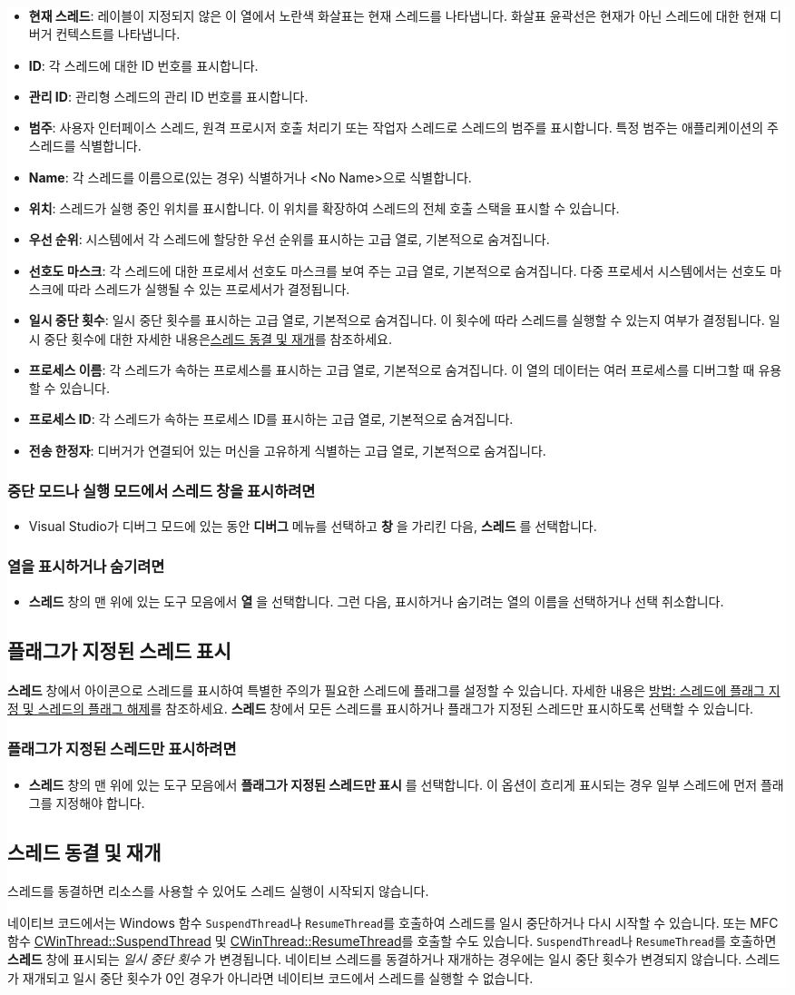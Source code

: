 - **현재 스레드**: 레이블이 지정되지 않은 이 열에서 노란색 화살표는 현재 스레드를 나타냅니다. 화살표 윤곽선은 현재가 아닌 스레드에 대한 현재 디버거 컨텍스트를 나타냅니다.

- **ID**: 각 스레드에 대한 ID 번호를 표시합니다.

- **관리 ID**: 관리형 스레드의 관리 ID 번호를 표시합니다.

- **범주**: 사용자 인터페이스 스레드, 원격 프로시저 호출 처리기 또는 작업자 스레드로 스레드의 범주를 표시합니다. 특정 범주는 애플리케이션의 주 스레드를 식별합니다.

- **Name**: 각 스레드를 이름으로(있는 경우) 식별하거나 \<No Name>으로 식별합니다.

- **위치**: 스레드가 실행 중인 위치를 표시합니다. 이 위치를 확장하여 스레드의 전체 호출 스택을 표시할 수 있습니다.

- **우선 순위**: 시스템에서 각 스레드에 할당한 우선 순위를 표시하는 고급 열로, 기본적으로 숨겨집니다.

- **선호도 마스크**: 각 스레드에 대한 프로세서 선호도 마스크를 보여 주는 고급 열로, 기본적으로 숨겨집니다. 다중 프로세서 시스템에서는 선호도 마스크에 따라 스레드가 실행될 수 있는 프로세서가 결정됩니다.

- **일시 중단 횟수**: 일시 중단 횟수를 표시하는 고급 열로, 기본적으로 숨겨집니다. 이 횟수에 따라 스레드를 실행할 수 있는지 여부가 결정됩니다. 일시 중단 횟수에 대한 자세한 내용은[스레드 동결 및 재개](#freeze-and-thaw-threads)를 참조하세요.

- **프로세스 이름**: 각 스레드가 속하는 프로세스를 표시하는 고급 열로, 기본적으로 숨겨집니다. 이 열의 데이터는 여러 프로세스를 디버그할 때 유용할 수 있습니다.

- **프로세스 ID**: 각 스레드가 속하는 프로세스 ID를 표시하는 고급 열로, 기본적으로 숨겨집니다.

- **전송 한정자**: 디버거가 연결되어 있는 머신을 고유하게 식별하는 고급 열로, 기본적으로 숨겨집니다.

### <a name="to-display-the-threads-window-in-break-mode-or-run-mode"></a>중단 모드나 실행 모드에서 스레드 창을 표시하려면

- Visual Studio가 디버그 모드에 있는 동안 **디버그** 메뉴를 선택하고 **창** 을 가리킨 다음, **스레드** 를 선택합니다.

### <a name="to-display-or-hide-a-column"></a>열을 표시하거나 숨기려면

- **스레드** 창의 맨 위에 있는 도구 모음에서 **열** 을 선택합니다. 그런 다음, 표시하거나 숨기려는 열의 이름을 선택하거나 선택 취소합니다.

## <a name="display-flagged-threads"></a>플래그가 지정된 스레드 표시
 **스레드** 창에서 아이콘으로 스레드를 표시하여 특별한 주의가 필요한 스레드에 플래그를 설정할 수 있습니다. 자세한 내용은 [방법: 스레드에 플래그 지정 및 스레드의 플래그 해제](../debugger/how-to-flag-and-unflag-threads.md)를 참조하세요. **스레드** 창에서 모든 스레드를 표시하거나 플래그가 지정된 스레드만 표시하도록 선택할 수 있습니다.

### <a name="to-display-only-flagged-threads"></a>플래그가 지정된 스레드만 표시하려면

- **스레드** 창의 맨 위에 있는 도구 모음에서 **플래그가 지정된 스레드만 표시** 를 선택합니다. 이 옵션이 흐리게 표시되는 경우 일부 스레드에 먼저 플래그를 지정해야 합니다.

## <a name="freeze-and-thaw-threads"></a>스레드 동결 및 재개
 스레드를 동결하면 리소스를 사용할 수 있어도 스레드 실행이 시작되지 않습니다.

 네이티브 코드에서는 Windows 함수 `SuspendThread`나 `ResumeThread`를 호출하여 스레드를 일시 중단하거나 다시 시작할 수 있습니다. 또는 MFC 함수 [CWinThread::SuspendThread](/cpp/mfc/reference/CWinThread-class#suspendthread) 및 [CWinThread::ResumeThread](/cpp/mfc/reference/CWinThread-class#resumethread)를 호출할 수도 있습니다. `SuspendThread`나 `ResumeThread`를 호출하면 **스레드** 창에 표시되는 *일시 중단 횟수* 가 변경됩니다. 네이티브 스레드를 동결하거나 재개하는 경우에는 일시 중단 횟수가 변경되지 않습니다. 스레드가 재개되고 일시 중단 횟수가 0인 경우가 아니라면 네이티브 코드에서 스레드를 실행할 수 없습니다.
